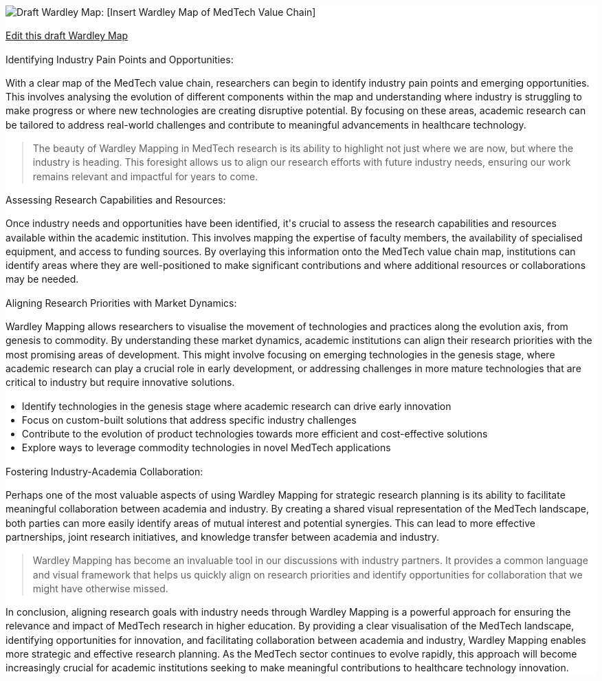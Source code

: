 ![Draft Wardley Map: [Insert Wardley Map of MedTech Value Chain]](https://images.wardleymaps.ai/wardleymaps/map_1f8c42bc-612e-4d84-ae0b-6be43fb5acfe.png)

[Edit this draft Wardley Map](https://create.wardleymaps.ai/#2249900098b94d9e92)

Identifying Industry Pain Points and Opportunities:

With a clear map of the MedTech value chain, researchers can begin to identify industry pain points and emerging opportunities. This involves analysing the evolution of different components within the map and understanding where industry is struggling to make progress or where new technologies are creating disruptive potential. By focusing on these areas, academic research can be tailored to address real-world challenges and contribute to meaningful advancements in healthcare technology.

> The beauty of Wardley Mapping in MedTech research is its ability to highlight not just where we are now, but where the industry is heading. This foresight allows us to align our research efforts with future industry needs, ensuring our work remains relevant and impactful for years to come.

Assessing Research Capabilities and Resources:

Once industry needs and opportunities have been identified, it's crucial to assess the research capabilities and resources available within the academic institution. This involves mapping the expertise of faculty members, the availability of specialised equipment, and access to funding sources. By overlaying this information onto the MedTech value chain map, institutions can identify areas where they are well-positioned to make significant contributions and where additional resources or collaborations may be needed.

Aligning Research Priorities with Market Dynamics:

Wardley Mapping allows researchers to visualise the movement of technologies and practices along the evolution axis, from genesis to commodity. By understanding these market dynamics, academic institutions can align their research priorities with the most promising areas of development. This might involve focusing on emerging technologies in the genesis stage, where academic research can play a crucial role in early development, or addressing challenges in more mature technologies that are critical to industry but require innovative solutions.

- Identify technologies in the genesis stage where academic research can drive early innovation
- Focus on custom-built solutions that address specific industry challenges
- Contribute to the evolution of product technologies towards more efficient and cost-effective solutions
- Explore ways to leverage commodity technologies in novel MedTech applications

Fostering Industry-Academia Collaboration:

Perhaps one of the most valuable aspects of using Wardley Mapping for strategic research planning is its ability to facilitate meaningful collaboration between academia and industry. By creating a shared visual representation of the MedTech landscape, both parties can more easily identify areas of mutual interest and potential synergies. This can lead to more effective partnerships, joint research initiatives, and knowledge transfer between academia and industry.

> Wardley Mapping has become an invaluable tool in our discussions with industry partners. It provides a common language and visual framework that helps us quickly align on research priorities and identify opportunities for collaboration that we might have otherwise missed.

In conclusion, aligning research goals with industry needs through Wardley Mapping is a powerful approach for ensuring the relevance and impact of MedTech research in higher education. By providing a clear visualisation of the MedTech landscape, identifying opportunities for innovation, and facilitating collaboration between academia and industry, Wardley Mapping enables more strategic and effective research planning. As the MedTech sector continues to evolve rapidly, this approach will become increasingly crucial for academic institutions seeking to make meaningful contributions to healthcare technology innovation.
